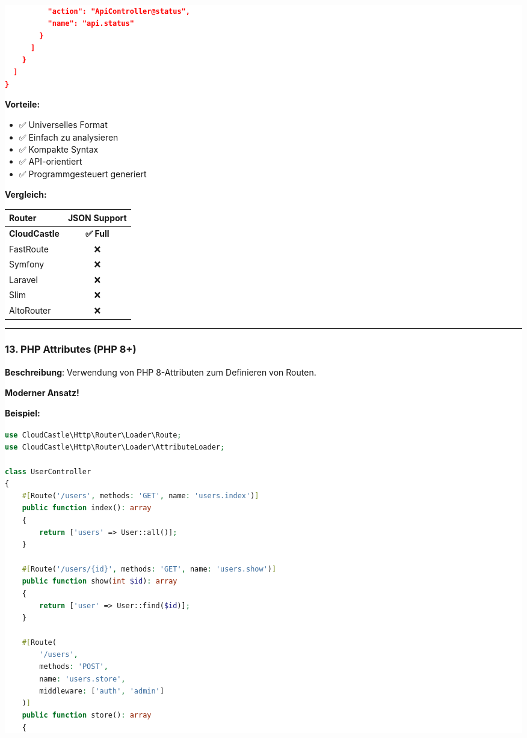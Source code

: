 ```json
          "action": "ApiController@status",
          "name": "api.status"
        }
      ]
    }
  ]
}
```

**Vorteile:**
- ✅ Universelles Format
- ✅ Einfach zu analysieren
- ✅ Kompakte Syntax
- ✅ API-orientiert
- ✅ Programmgesteuert generiert

**Vergleich:**

| Router | JSON Support |
|:---|:---:|
| **CloudCastle** | **✅ Full** |
| FastRoute | ❌ |
| Symfony | ❌ |
| Laravel | ❌ |
| Slim | ❌ |
| AltoRouter | ❌ |

---

### 13. PHP Attributes (PHP 8+)

**Beschreibung**: Verwendung von PHP 8-Attributen zum Definieren von Routen.

**Moderner Ansatz!**

**Beispiel:**
```php
use CloudCastle\Http\Router\Loader\Route;
use CloudCastle\Http\Router\Loader\AttributeLoader;

class UserController
{
    #[Route('/users', methods: 'GET', name: 'users.index')]
    public function index(): array
    {
        return ['users' => User::all()];
    }
    
    #[Route('/users/{id}', methods: 'GET', name: 'users.show')]
    public function show(int $id): array
    {
        return ['user' => User::find($id)];
    }
    
    #[Route(
        '/users',
        methods: 'POST',
        name: 'users.store',
        middleware: ['auth', 'admin']
    )]
    public function store(): array
    {
```